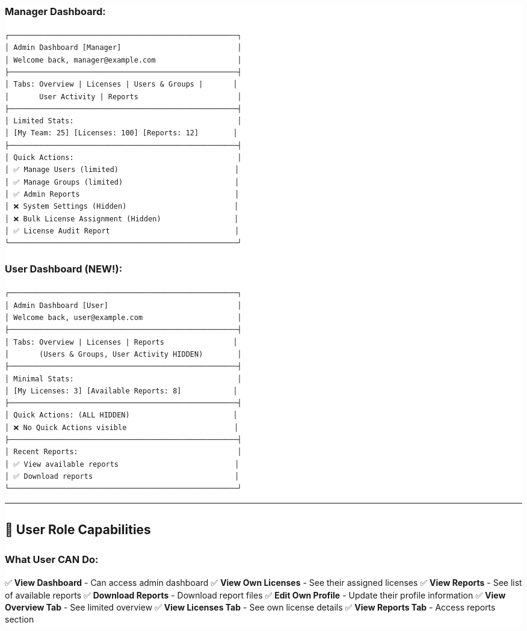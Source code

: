 ### **Manager Dashboard:**
```
┌─────────────────────────────────────────────────────┐
│ Admin Dashboard [Manager]                           │
│ Welcome back, manager@example.com                   │
├─────────────────────────────────────────────────────┤
│ Tabs: Overview | Licenses | Users & Groups |       │
│       User Activity | Reports                       │
├─────────────────────────────────────────────────────┤
│ Limited Stats:                                      │
│ [My Team: 25] [Licenses: 100] [Reports: 12]        │
├─────────────────────────────────────────────────────┤
│ Quick Actions:                                      │
│ ✅ Manage Users (limited)                           │
│ ✅ Manage Groups (limited)                          │
│ ✅ Admin Reports                                    │
│ ❌ System Settings (Hidden)                         │
│ ❌ Bulk License Assignment (Hidden)                 │
│ ✅ License Audit Report                             │
└─────────────────────────────────────────────────────┘
```

### **User Dashboard (NEW!):**
```
┌─────────────────────────────────────────────────────┐
│ Admin Dashboard [User]                              │
│ Welcome back, user@example.com                      │
├─────────────────────────────────────────────────────┤
│ Tabs: Overview | Licenses | Reports                │
│       (Users & Groups, User Activity HIDDEN)        │
├─────────────────────────────────────────────────────┤
│ Minimal Stats:                                      │
│ [My Licenses: 3] [Available Reports: 8]            │
├─────────────────────────────────────────────────────┤
│ Quick Actions: (ALL HIDDEN)                        │
│ ❌ No Quick Actions visible                         │
├─────────────────────────────────────────────────────┤
│ Recent Reports:                                     │
│ ✅ View available reports                           │
│ ✅ Download reports                                 │
└─────────────────────────────────────────────────────┘
```

---

## 🔐 **User Role Capabilities**

### **What User CAN Do:**
✅ **View Dashboard** - Can access admin dashboard
✅ **View Own Licenses** - See their assigned licenses
✅ **View Reports** - See list of available reports
✅ **Download Reports** - Download report files
✅ **Edit Own Profile** - Update their profile information
✅ **View Overview Tab** - See limited overview
✅ **View Licenses Tab** - See own license details
✅ **View Reports Tab** - Access reports section
